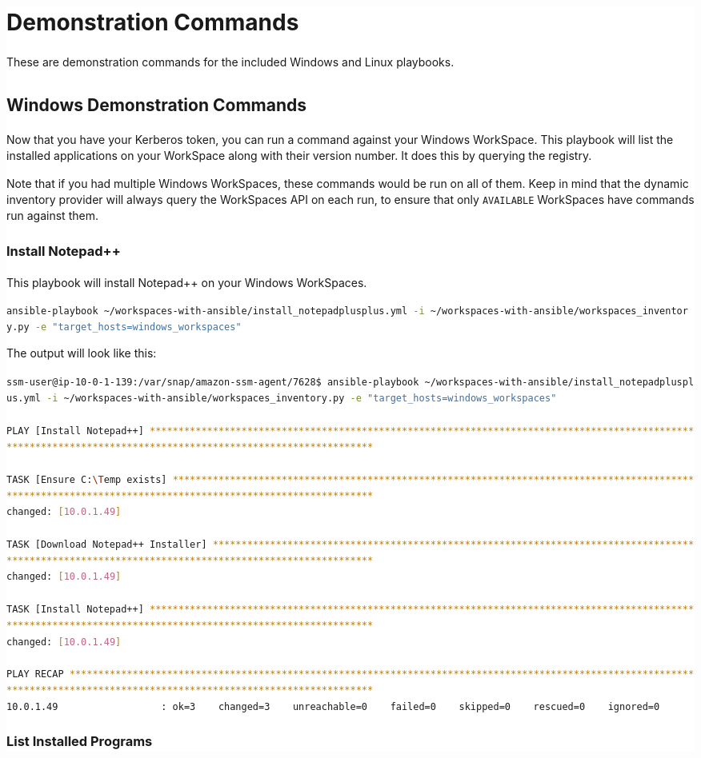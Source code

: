 # Demonstration Commands

These are demonstration commands for the included Windows and Linux playbooks.

## Windows Demonstration Commands

Now that you have your Kerberos token, you can run a command against your Windows WorkSpace. This playbook will list the installed applications on your WorkSpace along with their version number. It does this by querying the registry.

Note that if you had multiple Windows WorkSpaces, these commands would be run on all of them. Keep in mind that the dynamic inventory provider will always query the WorkSpaces API on each run, to ensure that only `AVAILABLE` WorkSpaces have commands run against them. 

### Install Notepad++

This playbook will install Notepad++ on your Windows WorkSpaces.

```bash
ansible-playbook ~/workspaces-with-ansible/install_notepadplusplus.yml -i ~/workspaces-with-ansible/workspaces_inventory.py -e "target_hosts=windows_workspaces"
```

The output will look like this:

```bash
ssm-user@ip-10-0-1-139:/var/snap/amazon-ssm-agent/7628$ ansible-playbook ~/workspaces-with-ansible/install_notepadplusplus.yml -i ~/workspaces-with-ansible/workspaces_inventory.py -e "target_hosts=windows_workspaces"

PLAY [Install Notepad++] ***************************************************************************************************************************************************************

TASK [Ensure C:\Temp exists] ***********************************************************************************************************************************************************
changed: [10.0.1.49]

TASK [Download Notepad++ Installer] ****************************************************************************************************************************************************
changed: [10.0.1.49]

TASK [Install Notepad++] ***************************************************************************************************************************************************************
changed: [10.0.1.49]

PLAY RECAP *****************************************************************************************************************************************************************************
10.0.1.49                  : ok=3    changed=3    unreachable=0    failed=0    skipped=0    rescued=0    ignored=0
```

### List Installed Programs
